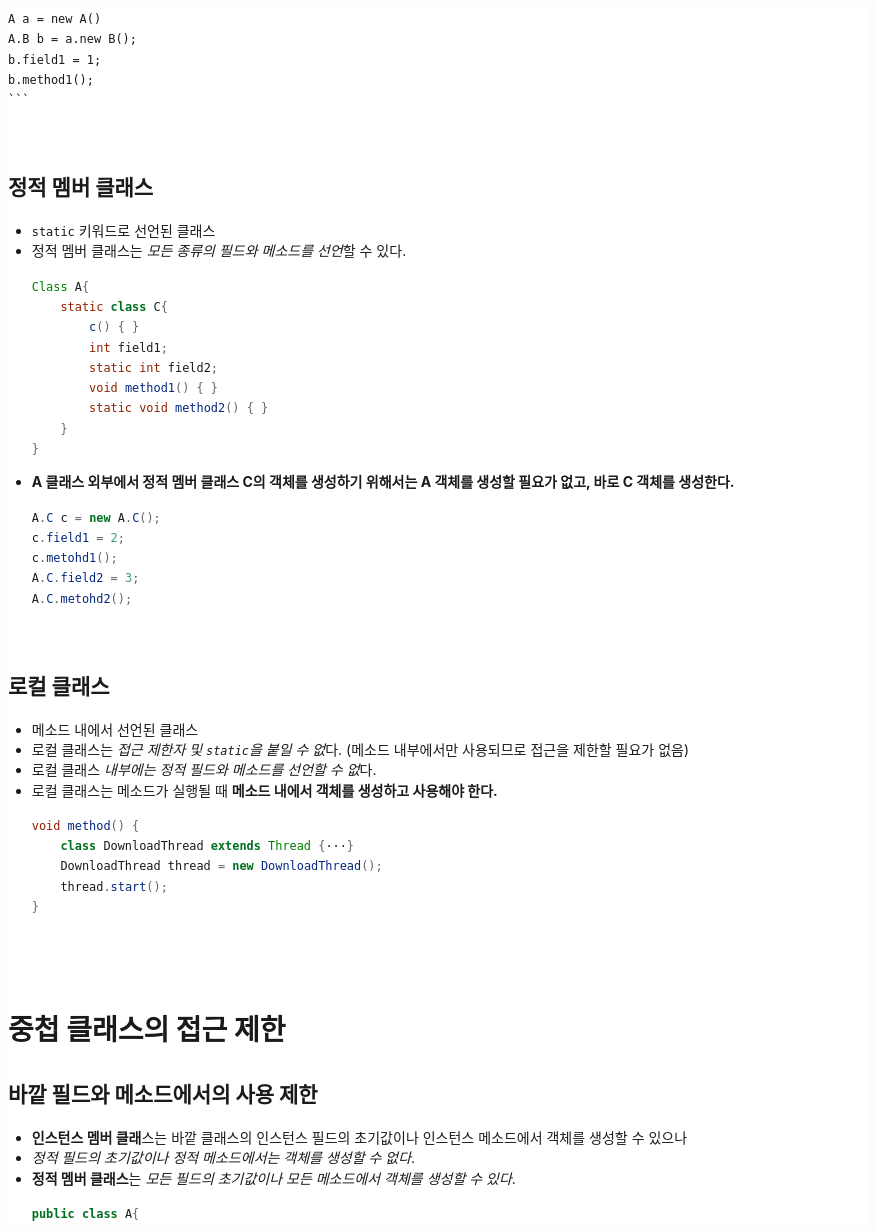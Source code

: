     A a = new A()
    A.B b = a.new B();
    b.field1 = 1;
    b.method1();
    ```

<br>

## 정적 멤버 클래스
- ```static``` 키워드로 선언된 클래스
- 정적 멤버 클래스는 *모든 종류의 필드와 메소드를 선언*할 수 있다.
    ```java
    Class A{
        static class C{
            c() { }
            int field1;
            static int field2;
            void method1() { }
            static void method2() { }
        }
    }
    ```
- **A 클래스 외부에서 정적 멤버 클래스 C의 객체를 생성하기 위해서는 A 객체를 생성할 필요가 없고, 바로 C 객체를 생성한다.**
    ```java
    A.C c = new A.C();
    c.field1 = 2;
    c.metohd1();
    A.C.field2 = 3;
    A.C.metohd2();
    ```

<br>

## 로컬 클래스
- 메소드 내에서 선언된 클래스
- 로컬 클래스는 *접근 제한자 및 ```static```을 붙일 수 없*다. (메소드 내부에서만 사용되므로 접근을 제한할 필요가 없음)
- 로컬 클래스 *내부에는 정적 필드와 메소드를 선언할 수 없*다.
- 로컬 클래스는 메소드가 실행될 때 **메소드 내에서 객체를 생성하고 사용해야 한다.**
    ```java
    void method() {
        class DownloadThread extends Thread {···}
        DownloadThread thread = new DownloadThread();
        thread.start();
    }
    ```

<br><br>

# 중첩 클래스의 접근 제한
## 바깥 필드와 메소드에서의 사용 제한
- **인스턴스 멤버 클래**스는 바깥 클래스의 인스턴스 필드의 초기값이나 인스턴스 메소드에서 객체를 생성할 수 있으나
- *정적 필드의 초기값이나 정적 메소드에서는 객체를 생성할 수 없다*.
- **정적 멤버 클래스**는 *모든 필드의 초기값이나 모든 메소드에서 객체를 생성할 수 있다*.
    ```java
    public class A{
